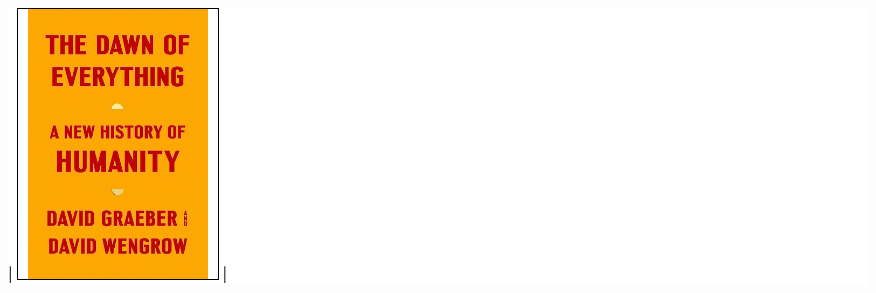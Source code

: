 | [<img style="border: 1px solid #000000" src="bookshelf/Graeber2021.jpg" width="200" height="270"/>](https://www-google-de.offsitelib.eva.mpg.de/books/edition/The_Dawn_of_Everything/X8gZEAAAQBAJ?hl=en&gbpv=0) |